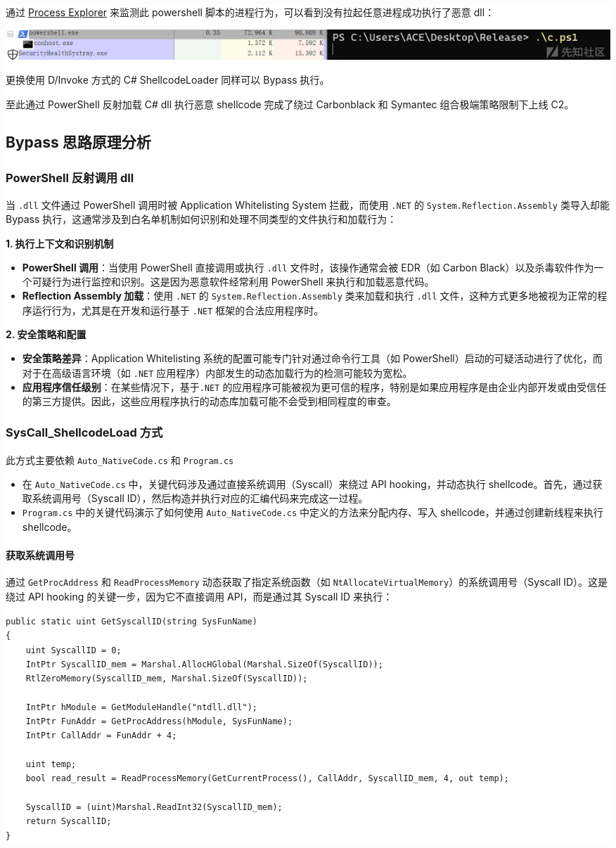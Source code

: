 通过 [Process Explorer](https://learn.microsoft.com/en-us/sysinternals/downloads/process-explorer) 来监测此 powershell 脚本的进程行为，可以看到没有拉起任意进程成功执行了恶意 dll：

[![](assets/1710900063-703c5e5b1843b75f37b8746d3ffba41e.png)](https://xzfile.aliyuncs.com/media/upload/picture/20240301230941-badaf04c-d7dd-1.png)

更换使用 D/Invoke 方式的 C# ShellcodeLoader 同样可以 Bypass 执行。

至此通过 PowerShell 反射加载 C# dll 执行恶意 shellcode 完成了绕过 Carbonblack 和 Symantec 组合极端策略限制下上线 C2。

## Bypass 思路原理分析

### PowerShell 反射调用 dll

当 `.dll` 文件通过 PowerShell 调用时被 Application Whitelisting System 拦截，而使用 `.NET` 的 `System.Reflection.Assembly` 类导入却能 Bypass 执行，这通常涉及到白名单机制如何识别和处理不同类型的文件执行和加载行为：

**1\. 执行上下文和识别机制**

-   **PowerShell 调用**：当使用 PowerShell 直接调用或执行 `.dll` 文件时，该操作通常会被 EDR（如 Carbon Black）以及杀毒软件作为一个可疑行为进行监控和识别。这是因为恶意软件经常利用 PowerShell 来执行和加载恶意代码。
-   **Reflection Assembly 加载**：使用 `.NET` 的 `System.Reflection.Assembly` 类来加载和执行 `.dll` 文件，这种方式更多地被视为正常的程序运行行为，尤其是在开发和运行基于 `.NET` 框架的合法应用程序时。

**2\. 安全策略和配置**

-   **安全策略差异**：Application Whitelisting 系统的配置可能专门针对通过命令行工具（如 PowerShell）启动的可疑活动进行了优化，而对于在高级语言环境（如 `.NET` 应用程序）内部发生的动态加载行为的检测可能较为宽松。
-   **应用程序信任级别**：在某些情况下，基于`.NET` 的应用程序可能被视为更可信的程序，特别是如果应用程序是由企业内部开发或由受信任的第三方提供。因此，这些应用程序执行的动态库加载可能不会受到相同程度的审查。

### SysCall\_ShellcodeLoad 方式

此方式主要依赖 `Auto_NativeCode.cs` 和 `Program.cs`

-   在 `Auto_NativeCode.cs` 中，关键代码涉及通过直接系统调用（Syscall）来绕过 API hooking，并动态执行 shellcode。首先，通过获取系统调用号（Syscall ID），然后构造并执行对应的汇编代码来完成这一过程。
-   `Program.cs` 中的关键代码演示了如何使用 `Auto_NativeCode.cs` 中定义的方法来分配内存、写入 shellcode，并通过创建新线程来执行 shellcode。

#### 获取系统调用号

通过 `GetProcAddress` 和 `ReadProcessMemory` 动态获取了指定系统函数（如 `NtAllocateVirtualMemory`）的系统调用号（Syscall ID）。这是绕过 API hooking 的关键一步，因为它不直接调用 API，而是通过其 Syscall ID 来执行：

```plain
public static uint GetSyscallID(string SysFunName)
{
    uint SyscallID = 0;
    IntPtr SyscallID_mem = Marshal.AllocHGlobal(Marshal.SizeOf(SyscallID));
    RtlZeroMemory(SyscallID_mem, Marshal.SizeOf(SyscallID));

    IntPtr hModule = GetModuleHandle("ntdll.dll");
    IntPtr FunAddr = GetProcAddress(hModule, SysFunName);
    IntPtr CallAddr = FunAddr + 4;

    uint temp;
    bool read_result = ReadProcessMemory(GetCurrentProcess(), CallAddr, SyscallID_mem, 4, out temp);

    SyscallID = (uint)Marshal.ReadInt32(SyscallID_mem);
    return SyscallID;
}
```
